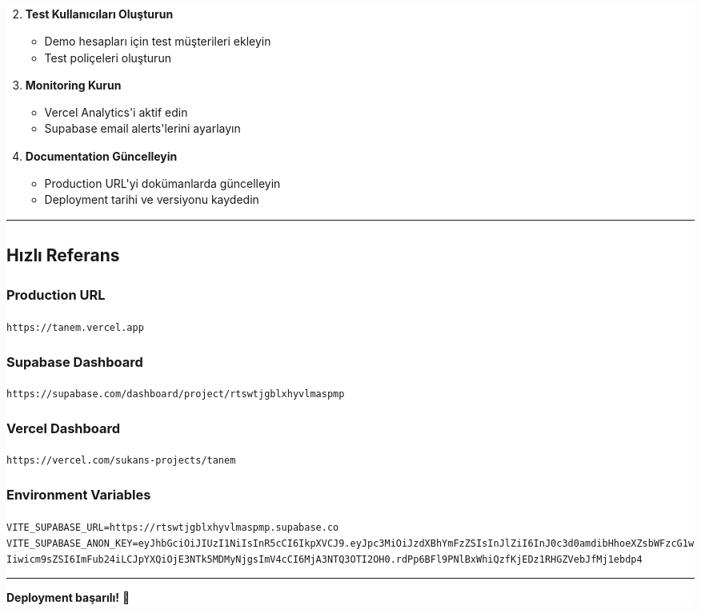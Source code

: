 2. **Test Kullanıcıları Oluşturun**
   - Demo hesapları için test müşterileri ekleyin
   - Test poliçeleri oluşturun

3. **Monitoring Kurun**
   - Vercel Analytics'i aktif edin
   - Supabase email alerts'lerini ayarlayın

4. **Documentation Güncelleyin**
   - Production URL'yi dokümanlarda güncelleyin
   - Deployment tarihi ve versiyonu kaydedin

---

## Hızlı Referans

### Production URL
```
https://tanem.vercel.app
```

### Supabase Dashboard
```
https://supabase.com/dashboard/project/rtswtjgblxhyvlmaspmp
```

### Vercel Dashboard
```
https://vercel.com/sukans-projects/tanem
```

### Environment Variables
```
VITE_SUPABASE_URL=https://rtswtjgblxhyvlmaspmp.supabase.co
VITE_SUPABASE_ANON_KEY=eyJhbGciOiJIUzI1NiIsInR5cCI6IkpXVCJ9.eyJpc3MiOiJzdXBhYmFzZSIsInJlZiI6InJ0c3d0amdibHhoeXZsbWFzcG1wIiwicm9sZSI6ImFub24iLCJpYXQiOjE3NTk5MDMyNjgsImV4cCI6MjA3NTQ3OTI2OH0.rdPp6BFl9PNlBxWhiQzfKjEDz1RHGZVebJfMj1ebdp4
```

---

**Deployment başarılı!** 🚀
